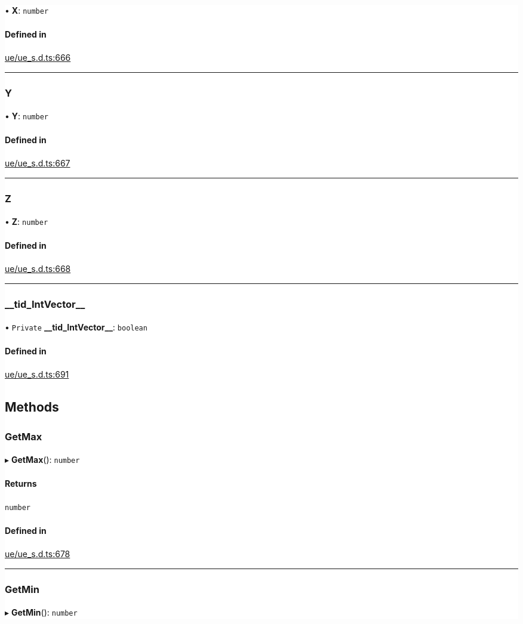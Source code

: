 • **X**: `number`

#### Defined in

[ue/ue_s.d.ts:666](https://github.com/YugMetaverse/yug_typings/blob/b7d9b19/ue/ue_s.d.ts#L666)

___

### Y

• **Y**: `number`

#### Defined in

[ue/ue_s.d.ts:667](https://github.com/YugMetaverse/yug_typings/blob/b7d9b19/ue/ue_s.d.ts#L667)

___

### Z

• **Z**: `number`

#### Defined in

[ue/ue_s.d.ts:668](https://github.com/YugMetaverse/yug_typings/blob/b7d9b19/ue/ue_s.d.ts#L668)

___

### \_\_tid\_IntVector\_\_

• `Private` **\_\_tid\_IntVector\_\_**: `boolean`

#### Defined in

[ue/ue_s.d.ts:691](https://github.com/YugMetaverse/yug_typings/blob/b7d9b19/ue/ue_s.d.ts#L691)

## Methods

### GetMax

▸ **GetMax**(): `number`

#### Returns

`number`

#### Defined in

[ue/ue_s.d.ts:678](https://github.com/YugMetaverse/yug_typings/blob/b7d9b19/ue/ue_s.d.ts#L678)

___

### GetMin

▸ **GetMin**(): `number`
